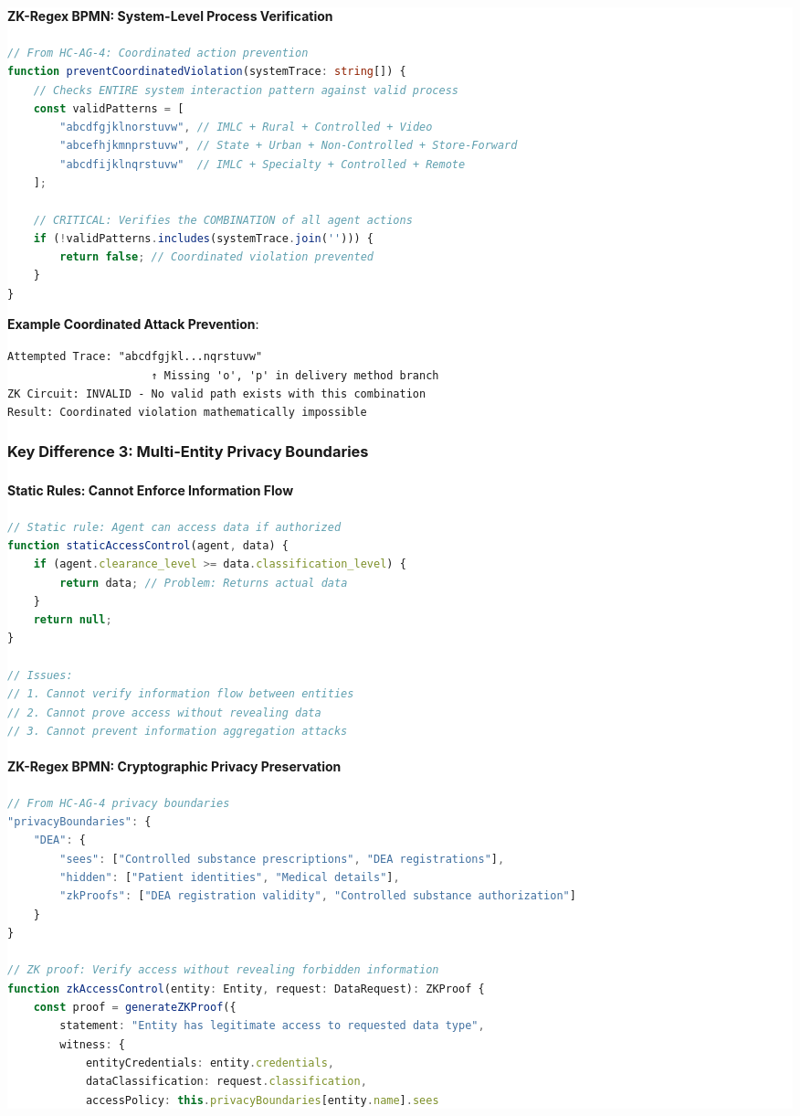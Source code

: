 #### ZK-Regex BPMN: System-Level Process Verification

```typescript
// From HC-AG-4: Coordinated action prevention
function preventCoordinatedViolation(systemTrace: string[]) {
    // Checks ENTIRE system interaction pattern against valid process
    const validPatterns = [
        "abcdfgjklnorstuvw", // IMLC + Rural + Controlled + Video
        "abcefhjkmnprstuvw", // State + Urban + Non-Controlled + Store-Forward
        "abcdfijklnqrstuvw"  // IMLC + Specialty + Controlled + Remote
    ];
    
    // CRITICAL: Verifies the COMBINATION of all agent actions
    if (!validPatterns.includes(systemTrace.join(''))) {
        return false; // Coordinated violation prevented
    }
}
```

**Example Coordinated Attack Prevention**:
```
Attempted Trace: "abcdfgjkl...nqrstuvw" 
                      ↑ Missing 'o', 'p' in delivery method branch
ZK Circuit: INVALID - No valid path exists with this combination
Result: Coordinated violation mathematically impossible
```

### Key Difference 3: Multi-Entity Privacy Boundaries

#### Static Rules: Cannot Enforce Information Flow

```javascript
// Static rule: Agent can access data if authorized
function staticAccessControl(agent, data) {
    if (agent.clearance_level >= data.classification_level) {
        return data; // Problem: Returns actual data
    }
    return null;
}

// Issues:
// 1. Cannot verify information flow between entities
// 2. Cannot prove access without revealing data
// 3. Cannot prevent information aggregation attacks
```

#### ZK-Regex BPMN: Cryptographic Privacy Preservation

```typescript
// From HC-AG-4 privacy boundaries
"privacyBoundaries": {
    "DEA": {
        "sees": ["Controlled substance prescriptions", "DEA registrations"],
        "hidden": ["Patient identities", "Medical details"],
        "zkProofs": ["DEA registration validity", "Controlled substance authorization"]
    }
}

// ZK proof: Verify access without revealing forbidden information
function zkAccessControl(entity: Entity, request: DataRequest): ZKProof {
    const proof = generateZKProof({
        statement: "Entity has legitimate access to requested data type",
        witness: {
            entityCredentials: entity.credentials,
            dataClassification: request.classification,
            accessPolicy: this.privacyBoundaries[entity.name].sees
```